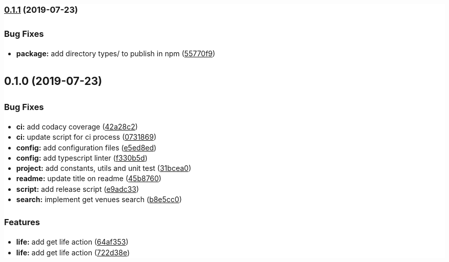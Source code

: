 ### [0.1.1](https://github.com/arnaud-zg/ts-foursquare/compare/v0.1.0...v0.1.1) (2019-07-23)

### Bug Fixes

- **package:** add directory types/ to publish in npm ([55770f9](https://github.com/arnaud-zg/ts-foursquare/commit/55770f9))

## 0.1.0 (2019-07-23)

### Bug Fixes

- **ci:** add codacy coverage ([42a28c2](https://github.com/arnaud-zg/ts-foursquare/commit/42a28c2))
- **ci:** update script for ci process ([0731869](https://github.com/arnaud-zg/ts-foursquare/commit/0731869))
- **config:** add configuration files ([e5ed8ed](https://github.com/arnaud-zg/ts-foursquare/commit/e5ed8ed))
- **config:** add typescript linter ([f330b5d](https://github.com/arnaud-zg/ts-foursquare/commit/f330b5d))
- **project:** add constants, utils and unit test ([31bcea0](https://github.com/arnaud-zg/ts-foursquare/commit/31bcea0))
- **readme:** update title on readme ([45b8760](https://github.com/arnaud-zg/ts-foursquare/commit/45b8760))
- **script:** add release script ([e9adc33](https://github.com/arnaud-zg/ts-foursquare/commit/e9adc33))
- **search:** implement get venues search ([b8e5cc0](https://github.com/arnaud-zg/ts-foursquare/commit/b8e5cc0))

### Features

- **life:** add get life action ([64af353](https://github.com/arnaud-zg/ts-foursquare/commit/64af353))
- **life:** add get life action ([722d38e](https://github.com/arnaud-zg/ts-foursquare/commit/722d38e))
